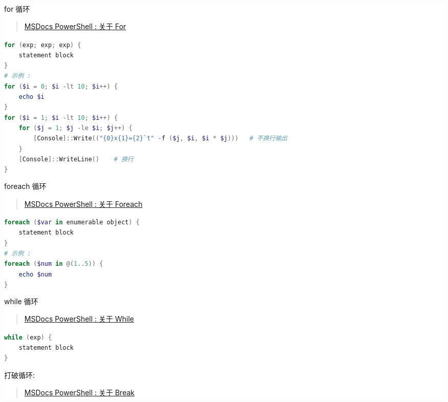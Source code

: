
for 循环


> [MSDocs PowerShell : 关于 For](https://docs.microsoft.com/en-us/powershell/module/microsoft.powershell.core/about/about_for?view=powershell-7.1)


```powershell
for (exp; exp; exp) {
    statement block
}
# 示例 :
for ($i = 0; $i -lt 10; $i++) {
    echo $i
}
for ($i = 1; $i -lt 10; $i++) {
    for ($j = 1; $j -le $i; $j++) {
        [Console]::Write(("{0}x{1}={2}`t" -f ($j, $i, $i * $j)))   # 不换行输出
    }
    [Console]::WriteLine()    # 换行
}
```


foreach 循环


> [MSDocs PowerShell : 关于 Foreach](https://docs.microsoft.com/en-us/powershell/module/microsoft.powershell.core/about/about_foreach)


```powershell
foreach ($var in enumerable object) {
    statement block
}
# 示例 :
foreach ($num in @(1..5)) {
    echo $num
}
```


while 循环


> [MSDocs PowerShell : 关于 While](https://docs.microsoft.com/en-us/powershell/module/microsoft.powershell.core/about/about_while)


```powershell
while (exp) {
    statement block
}
```


打破循环:


> [MSDocs PowerShell : 关于 Break](https://docs.microsoft.com/en-us/powershell/module/microsoft.powershell.core/about/about_break)
